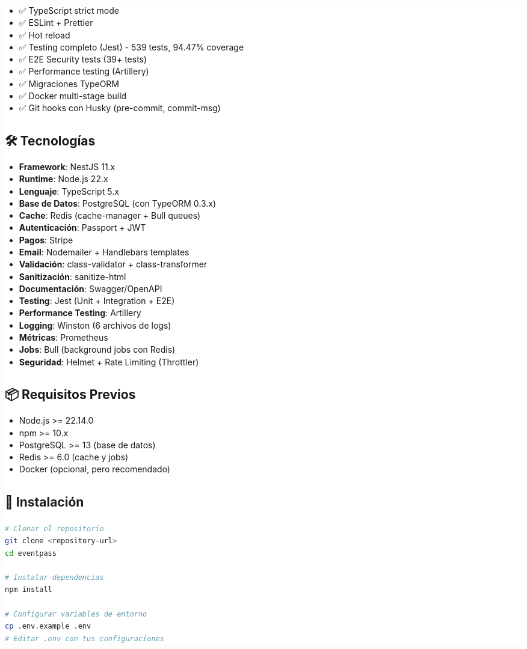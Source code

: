- ✅ TypeScript strict mode
- ✅ ESLint + Prettier
- ✅ Hot reload
- ✅ Testing completo (Jest) - 539 tests, 94.47% coverage
- ✅ E2E Security tests (39+ tests)
- ✅ Performance testing (Artillery)
- ✅ Migraciones TypeORM
- ✅ Docker multi-stage build
- ✅ Git hooks con Husky (pre-commit, commit-msg)

## 🛠 Tecnologías

- **Framework**: NestJS 11.x
- **Runtime**: Node.js 22.x
- **Lenguaje**: TypeScript 5.x
- **Base de Datos**: PostgreSQL (con TypeORM 0.3.x)
- **Cache**: Redis (cache-manager + Bull queues)
- **Autenticación**: Passport + JWT
- **Pagos**: Stripe
- **Email**: Nodemailer + Handlebars templates
- **Validación**: class-validator + class-transformer
- **Sanitización**: sanitize-html
- **Documentación**: Swagger/OpenAPI
- **Testing**: Jest (Unit + Integration + E2E)
- **Performance Testing**: Artillery
- **Logging**: Winston (6 archivos de logs)
- **Métricas**: Prometheus
- **Jobs**: Bull (background jobs con Redis)
- **Seguridad**: Helmet + Rate Limiting (Throttler)

## 📦 Requisitos Previos

- Node.js >= 22.14.0
- npm >= 10.x
- PostgreSQL >= 13 (base de datos)
- Redis >= 6.0 (cache y jobs)
- Docker (opcional, pero recomendado)

## 🔧 Instalación

```bash
# Clonar el repositorio
git clone <repository-url>
cd eventpass

# Instalar dependencias
npm install

# Configurar variables de entorno
cp .env.example .env
# Editar .env con tus configuraciones
```
